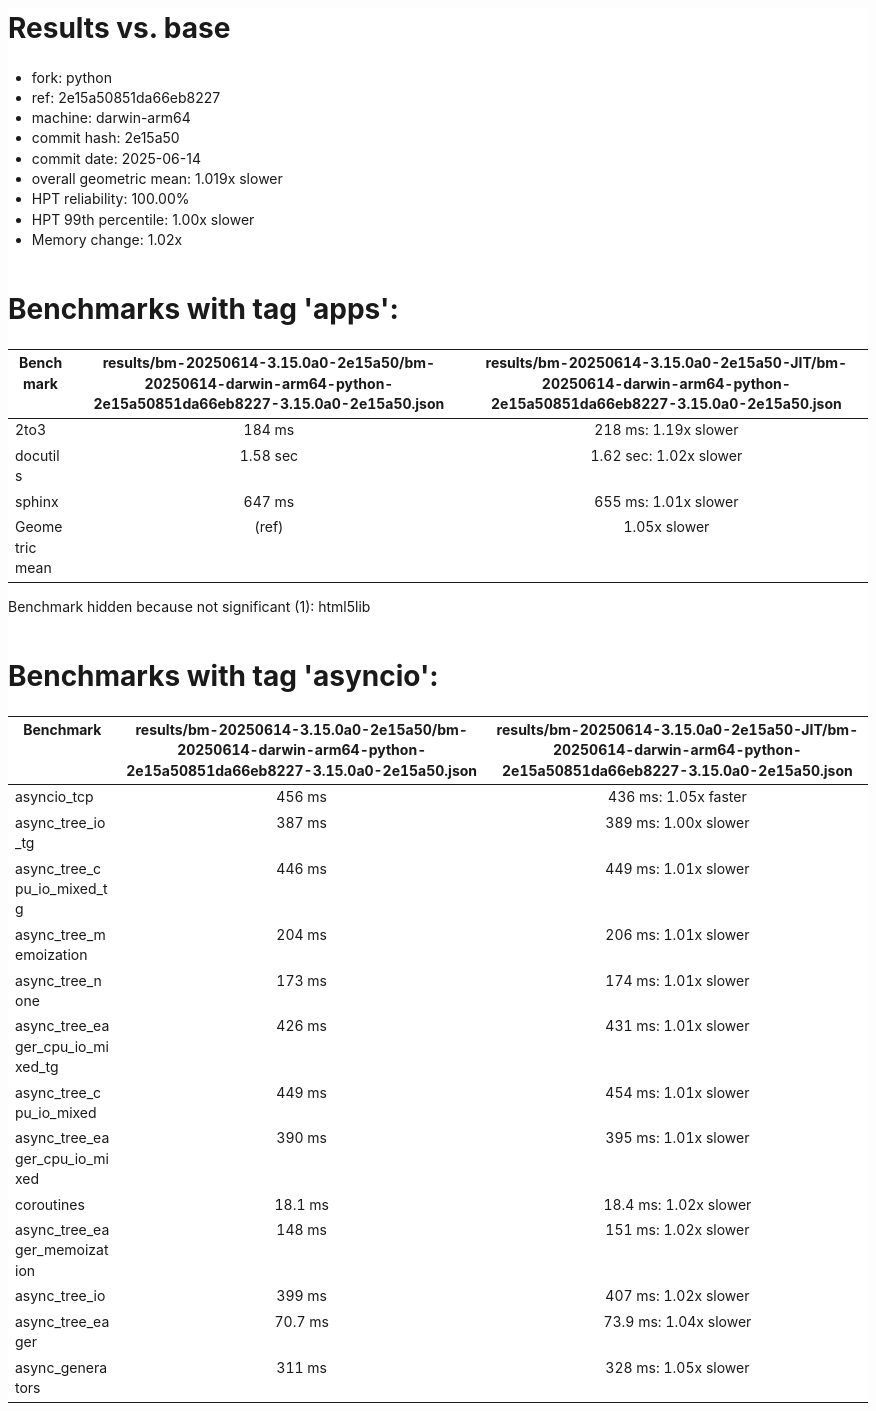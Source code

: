 # Results vs. base

- fork: python
- ref: 2e15a50851da66eb8227
- machine: darwin-arm64
- commit hash: 2e15a50
- commit date: 2025-06-14
- overall geometric mean: 1.019x slower
- HPT reliability: 100.00%
- HPT 99th percentile: 1.00x slower
- Memory change: 1.02x

Benchmarks with tag 'apps':
===========================

| Benchmark      | results/bm-20250614-3.15.0a0-2e15a50/bm-20250614-darwin-arm64-python-2e15a50851da66eb8227-3.15.0a0-2e15a50.json | results/bm-20250614-3.15.0a0-2e15a50-JIT/bm-20250614-darwin-arm64-python-2e15a50851da66eb8227-3.15.0a0-2e15a50.json |
|----------------|:---------------------------------------------------------------------------------------------------------------:|:-------------------------------------------------------------------------------------------------------------------:|
| 2to3           | 184 ms                                                                                                          | 218 ms: 1.19x slower                                                                                                |
| docutils       | 1.58 sec                                                                                                        | 1.62 sec: 1.02x slower                                                                                              |
| sphinx         | 647 ms                                                                                                          | 655 ms: 1.01x slower                                                                                                |
| Geometric mean | (ref)                                                                                                           | 1.05x slower                                                                                                        |

Benchmark hidden because not significant (1): html5lib

Benchmarks with tag 'asyncio':
==============================

| Benchmark                        | results/bm-20250614-3.15.0a0-2e15a50/bm-20250614-darwin-arm64-python-2e15a50851da66eb8227-3.15.0a0-2e15a50.json | results/bm-20250614-3.15.0a0-2e15a50-JIT/bm-20250614-darwin-arm64-python-2e15a50851da66eb8227-3.15.0a0-2e15a50.json |
|----------------------------------|:---------------------------------------------------------------------------------------------------------------:|:-------------------------------------------------------------------------------------------------------------------:|
| asyncio_tcp                      | 456 ms                                                                                                          | 436 ms: 1.05x faster                                                                                                |
| async_tree_io_tg                 | 387 ms                                                                                                          | 389 ms: 1.00x slower                                                                                                |
| async_tree_cpu_io_mixed_tg       | 446 ms                                                                                                          | 449 ms: 1.01x slower                                                                                                |
| async_tree_memoization           | 204 ms                                                                                                          | 206 ms: 1.01x slower                                                                                                |
| async_tree_none                  | 173 ms                                                                                                          | 174 ms: 1.01x slower                                                                                                |
| async_tree_eager_cpu_io_mixed_tg | 426 ms                                                                                                          | 431 ms: 1.01x slower                                                                                                |
| async_tree_cpu_io_mixed          | 449 ms                                                                                                          | 454 ms: 1.01x slower                                                                                                |
| async_tree_eager_cpu_io_mixed    | 390 ms                                                                                                          | 395 ms: 1.01x slower                                                                                                |
| coroutines                       | 18.1 ms                                                                                                         | 18.4 ms: 1.02x slower                                                                                               |
| async_tree_eager_memoization     | 148 ms                                                                                                          | 151 ms: 1.02x slower                                                                                                |
| async_tree_io                    | 399 ms                                                                                                          | 407 ms: 1.02x slower                                                                                                |
| async_tree_eager                 | 70.7 ms                                                                                                         | 73.9 ms: 1.04x slower                                                                                               |
| async_generators                 | 311 ms                                                                                                          | 328 ms: 1.05x slower                                                                                                |